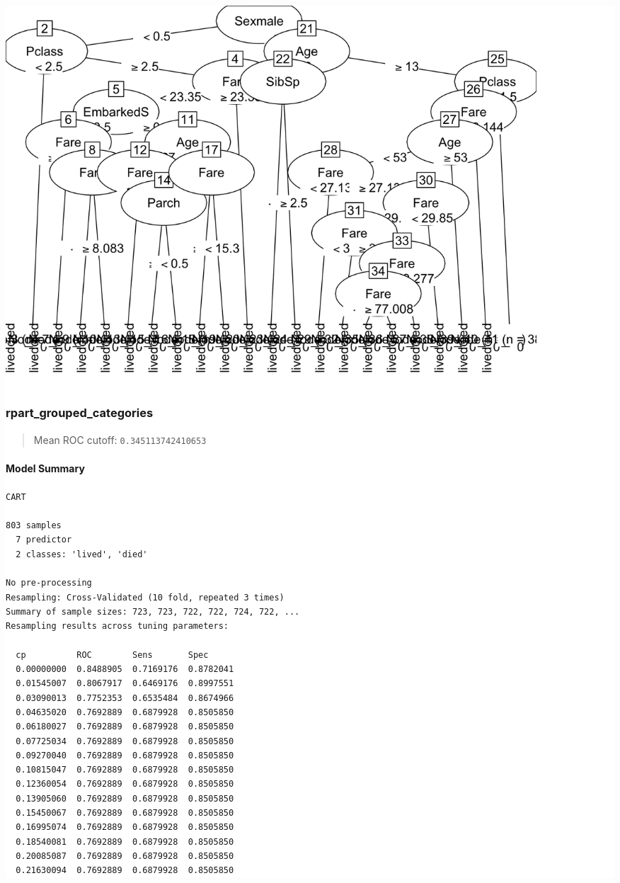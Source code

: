 <img src="predictive_analysis_classification_files/figure-markdown_github/rpart_independent_categories-2.png" width="750px" />

### rpart\_grouped\_categories

> Mean ROC cutoff: `0.345113742410653`

#### Model Summary

    CART 

    803 samples
      7 predictor
      2 classes: 'lived', 'died' 

    No pre-processing
    Resampling: Cross-Validated (10 fold, repeated 3 times) 
    Summary of sample sizes: 723, 723, 722, 722, 724, 722, ... 
    Resampling results across tuning parameters:

      cp          ROC        Sens       Spec     
      0.00000000  0.8488905  0.7169176  0.8782041
      0.01545007  0.8067917  0.6469176  0.8997551
      0.03090013  0.7752353  0.6535484  0.8674966
      0.04635020  0.7692889  0.6879928  0.8505850
      0.06180027  0.7692889  0.6879928  0.8505850
      0.07725034  0.7692889  0.6879928  0.8505850
      0.09270040  0.7692889  0.6879928  0.8505850
      0.10815047  0.7692889  0.6879928  0.8505850
      0.12360054  0.7692889  0.6879928  0.8505850
      0.13905060  0.7692889  0.6879928  0.8505850
      0.15450067  0.7692889  0.6879928  0.8505850
      0.16995074  0.7692889  0.6879928  0.8505850
      0.18540081  0.7692889  0.6879928  0.8505850
      0.20085087  0.7692889  0.6879928  0.8505850
      0.21630094  0.7692889  0.6879928  0.8505850